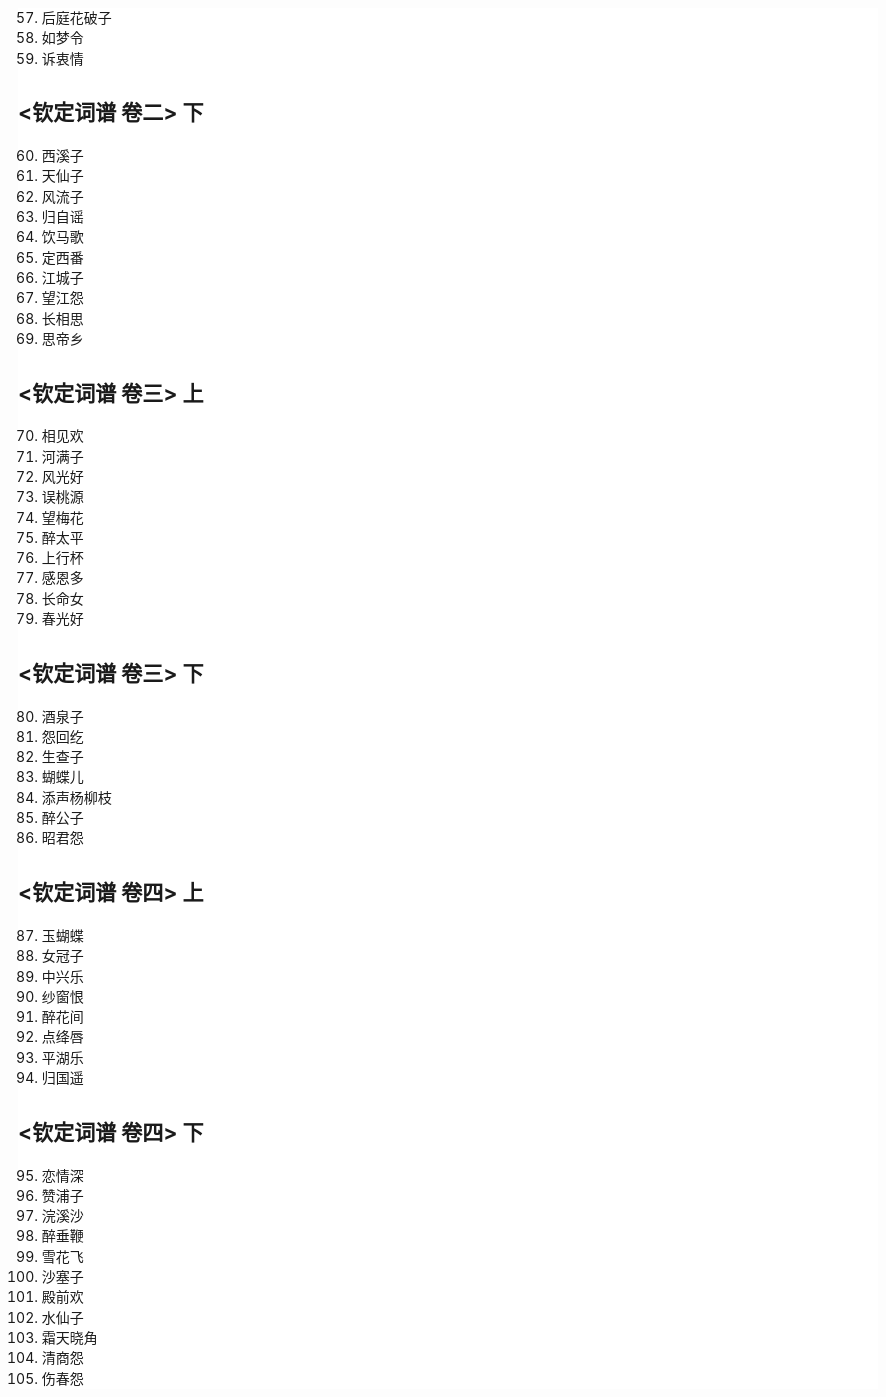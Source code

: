 57. 后庭花破子  
58. 如梦令  
59. 诉衷情  

## <钦定词谱 卷二> 下  
60. 西溪子  
61. 天仙子  
62. 风流子  
63. 归自谣  
64. 饮马歌  
65. 定西番  
66. 江城子  
67. 望江怨  
68. 长相思  
69. 思帝乡  

## <钦定词谱 卷三> 上  
70. 相见欢  
71. 河满子  
72. 风光好  
73. 误桃源  
74. 望梅花  
75. 醉太平  
76. 上行杯  
77. 感恩多  
78. 长命女  
79. 春光好  

## <钦定词谱 卷三> 下  
80. 酒泉子  
81. 怨回纥  
82. 生查子  
83. 蝴蝶儿  
84. 添声杨柳枝  
85. 醉公子  
86. 昭君怨  

## <钦定词谱 卷四> 上  
87. 玉蝴蝶  
88. 女冠子  
89. 中兴乐  
90. 纱窗恨  
91. 醉花间  
92. 点绛唇  
93. 平湖乐  
94. 归国遥  

## <钦定词谱 卷四> 下  
95. 恋情深  
96. 赞浦子  
97. 浣溪沙  
98. 醉垂鞭  
99. 雪花飞  
100. 沙塞子  
101. 殿前欢  
102. 水仙子  
103. 霜天晓角  
104. 清商怨  
105. 伤春怨  
